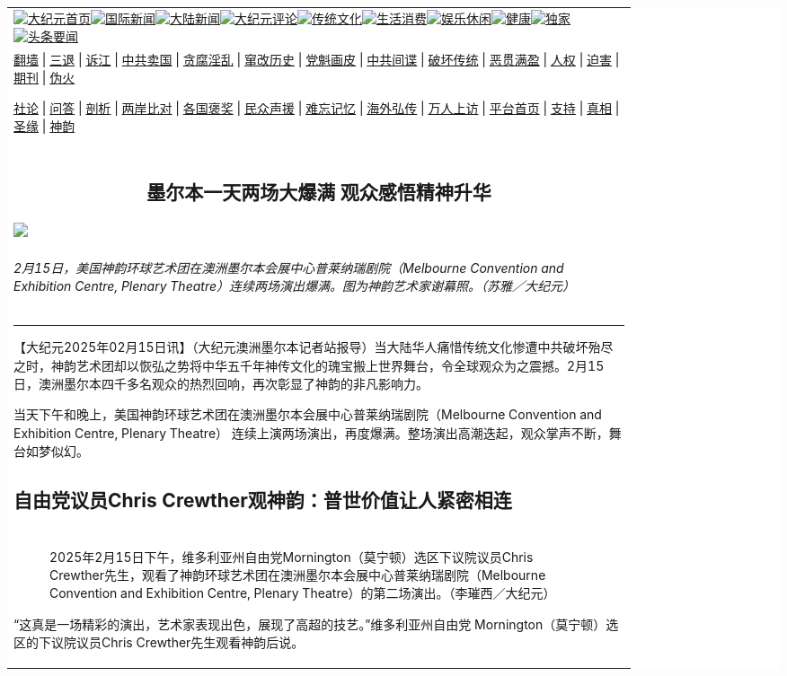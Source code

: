 <a name="1" id="1" target="_blank"></a><span id="1"></span>
<table align=center border="0"><tr><td colspan="2" VALIGN=TOP><a href="https://github.com/1992513/djy/blob/master/gb/nf1351518.md#1"><img src="https://raw.githubusercontent.com/1992513/www/master/t/djy/1.jpg" title="大纪元首页" alt="大纪元首页"></a><a href="https://github.com/1992513/djy/blob/master/gb/n24hr.md#1"><img src="https://raw.githubusercontent.com/1992513/www/master/t/djy/3.jpg" title="国际新闻" alt="国际新闻"></a><a href="https://github.com/1992513/djy/blob/master/gb/nsc413.md#1"><img src="https://raw.githubusercontent.com/1992513/www/master/t/djy/4.jpg" title="大陆新闻" alt="大陆新闻"></a><a href="https://github.com/1992513/djy/blob/master/gb/news392.md#1"><img src="https://raw.githubusercontent.com/1992513/www/master/t/djy/5.jpg" title="大纪元评论" alt="大纪元评论"></a><a href="https://github.com/1992513/djy/blob/master/gb/news2007.md#1"><img src="https://raw.githubusercontent.com/1992513/www/master/t/djy/6.jpg" title="传统文化" alt="传统文化"></a><a href="https://github.com/1992513/djy/blob/master/gb/news2008.md#1"><img src="https://raw.githubusercontent.com/1992513/www/master/t/djy/7.jpg" title="生活消费" alt="生活消费"></a><a href="https://github.com/1992513/djy/blob/master/gb/ncyule.md#1"><img src="https://raw.githubusercontent.com/1992513/www/master/t/djy/8.jpg" title="娱乐休闲" alt="娱乐休闲"></a><a href="https://github.com/1992513/djy/blob/master/gb/nsc1002.md#1"><img src="https://raw.githubusercontent.com/1992513/www/master/t/djy/9.jpg" title="健康" alt="健康"></a><a href="https://github.com/1992513/djy/blob/master/gb/nf6092.md#1"><img src="https://raw.githubusercontent.com/1992513/www/master/t/djy/10a.jpg" title="独家" alt="独家"></a><a href="https://github.com/1992513/djy/blob/master/gb/nf4514.md#1"><img src="https://raw.githubusercontent.com/1992513/www/master/t/djy/12a.jpg" title="头条要闻" alt="头条要闻"></a></td></tr>
<tr><td colspan="2" VALIGN=TOP><a target="_blank" href="https://github.com/1992513/www/blob/master/README.md?zsrh#1">翻墙</a> | <a target="_blank" href="https://github.com/1992513/djy/blob/master/gb/nf5657.md#1">三退</a> | <a target="_blank" href="https://github.com/1992513/djy/blob/master/gb/nf6124.md#1">诉江</a> | <a target="_blank" href="https://github.com/1992513/djy/blob/master/gb/nf1176117.md#1">中共卖国</a> | <a target="_blank" href="https://github.com/1992513/djy/blob/master/gb/nf5773.md#1">贪腐淫乱</a> | <a target="_blank" href="https://github.com/1992513/djy/blob/master/gb/nf1176115.md#1">窜改历史</a> | <a target="_blank" href="https://github.com/1992513/djy/blob/master/gb/nf1176107.md#1">党魁画皮</a> | <a target="_blank" href="https://github.com/1992513/djy/blob/master/gb/nf1320400.md#1">中共间谍</a> | <a target="_blank" href="https://github.com/1992513/djy/blob/master/gb/nf1176114.md#1">破坏传统</a> | <a target="_blank" href="https://github.com/1992513/ntdtv/blob/master/gb/prog447_1.md#1">恶贯满盈</a> | <a target="_blank" href="https://github.com/1992513/djy/blob/master/gb/ncid278.md#1">人权</a> | <a target="_blank" href="https://github.com/1992513/djy/blob/master/gb/nf1176111.md#1">迫害</a> | <a target="_blank" href="https://gitlab.com/szzdlab/mh-qikan/blob/master/README.md#1">期刊</a> | <a target="_blank" href="https://github.com/1992513/djy/blob/master/gb/nf5562.md#1">伪火</a></p><p><a target="_blank" href="https://github.com/1992513/djy/blob/master/gb/9p.md#1">社论</a> | <a target="_blank" href="https://github.com/1992513/djy/blob/master/gb/nf4378.md#1">问答</a> | <a target="_blank" href="https://github.com/1992513/djy/blob/master/gb/nf5792.md#1">剖析</a> | <a target="_blank" href="https://github.com/1992513/djy/blob/master/gb/nf5735.md#1">两岸比对</a> | <a target="_blank" href="https://github.com/1992513/djy/blob/master/gb/nf6119.md#1">各国褒奖</a> | <a target="_blank" href="https://github.com/1992513/djy/blob/master/gb/nf6120.md#1">民众声援</a> | <a target="_blank" href="https://github.com/1992513/djy/blob/master/gb/nf1188594.md#1">难忘记忆</a> | <a target="_blank" href="https://github.com/1992513/djy/blob/master/gb/nf3180.md#1">海外弘传</a> | <a target="_blank" href="https://github.com/1992513/djy/blob/master/gb/nf5410.md#1">万人上访</a> | <a target="_blank" href="https://github.com/1992513/www/blob/master/README.md?zsrh#1">平台首页</a> | <a target="_blank" href="https://github.com/1992513/djy/blob/master/gb/nf4386.md#1">支持</a> | <a target="_blank" href="https://github.com/1992513/djy/blob/master/gb/nf4389.md#1">真相</a> | <a target="_blank" href="https://github.com/1992513/djy/blob/master/gb/nf5790.md#1">圣缘</a> | <a target="_blank" href="https://github.com/1992513/djy/blob/master/gb/nf4786.md#1">神韵</a></td></tr>
<tr><td VALIGN=TOP width="626"><h2 align=center>墨尔本一天两场大爆满 观众感悟精神升华</h2>
<img width="600" src="https://i.epochtimes.com/assets/uploads/2025/02/id14437913-2502150654171886-600x400.jpg" />
<h6>2月15日，美国神韵环球艺术团在澳洲墨尔本会展中心普莱纳瑞剧院（Melbourne Convention and Exhibition Centre, Plenary Theatre）连续两场演出爆满。图为神韵艺术家谢幕照。（苏雅／大纪元）
</h6>
<hr>
	<p>【大纪元2025年02月15日讯】（大纪元澳洲墨尔本记者站报导）当大陆华人痛惜传统文化惨遭中共破坏殆尽之时，神韵艺术团却以恢弘之势将中华五千年神传文化的瑰宝搬上世界舞台，令全球观众为之震撼。2月15日，澳洲墨尔本四千多名观众的热烈回响，再次彰显了神韵的非凡影响力。</p>
<p>当天下午和晚上，美国神韵环球艺术团在澳洲墨尔本会展中心普莱纳瑞剧院（Melbourne Convention and Exhibition Centre, Plenary Theatre） 连续上演两场演出，再度爆满。整场演出高潮迭起，观众掌声不断，舞台如梦似幻。</p>
<h2>自由党议员Chris Crewther观神韵：普世价值让人紧密相连</h2>
<figure id="attachment_14437915" aria-describedby="caption-attachment-14437915" style="width: 600px" class="wp-caption aligncenter"><a target="_blank" href="https://i.epochtimes.com/assets/uploads/2025/02/id14437915-2502150150141154.jpg"><img decoding="async" class="size-large wp-image-14437915" title="" src="https://i.epochtimes.com/assets/uploads/2025/02/id14437915-2502150150141154-600x400.jpg" alt="" width="600" b="400" /></a><figcaption id="caption-attachment-14437915" class="wp-caption-text">2025年2月15日下午，维多利亚州自由党Mornington（莫宁顿）选区下议院议员Chris Crewther先生，观看了神韵环球艺术团在澳洲墨尔本会展中心普莱纳瑞剧院（Melbourne Convention and Exhibition Centre, Plenary Theatre）的第二场演出。（李璀西／大纪元）</figcaption></figure>
<p>“这真是一场精彩的演出，艺术家表现出色，展现了高超的技艺。”维多利亚州自由党 Mornington（莫宁顿）选区的下议院议员Chris Crewther先生观看神韵后说。</p>